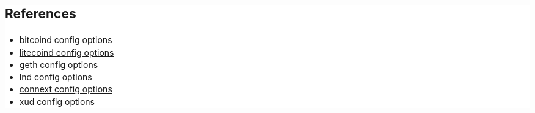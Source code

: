 ## References
* [bitcoind config options](https://github.com/bitcoin/bitcoin/blob/master/share/examples/bitcoin.conf)
* [litecoind config options](https://litecoin.info/index.php/Litecoin.conf#litecoin.conf_Configuration_File)
* [geth config options](https://github.com/ethereum/go-ethereum/blob/master/README.md#configuration)
* [lnd config options](https://github.com/lightningnetwork/lnd/blob/master/sample-lnd.conf)
* [connext config options](https://docs.connext.network/en/latest/quickstart/clientInstantiation.html#client-options)
* [xud config options](https://github.com/ExchangeUnion/xud/blob/master/sample-xud.conf)
